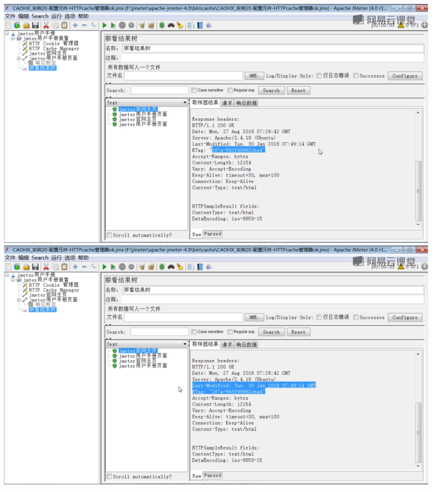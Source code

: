 ![Animage](../images/tutorials/JMeter/5.6-3-2.png)
![Animage](../images/tutorials/JMeter/5.6-3-3.png)